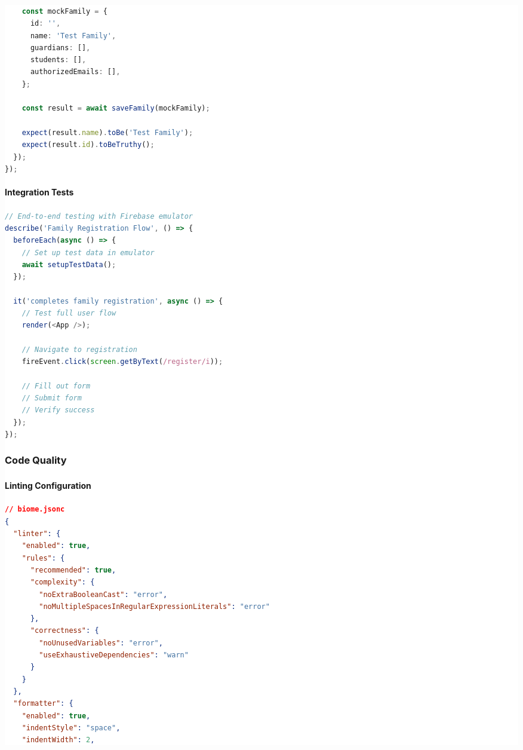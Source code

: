 ```typescript
    const mockFamily = {
      id: '',
      name: 'Test Family',
      guardians: [],
      students: [],
      authorizedEmails: [],
    };
    
    const result = await saveFamily(mockFamily);
    
    expect(result.name).toBe('Test Family');
    expect(result.id).toBeTruthy();
  });
});
```

#### Integration Tests
```typescript
// End-to-end testing with Firebase emulator
describe('Family Registration Flow', () => {
  beforeEach(async () => {
    // Set up test data in emulator
    await setupTestData();
  });
  
  it('completes family registration', async () => {
    // Test full user flow
    render(<App />);
    
    // Navigate to registration
    fireEvent.click(screen.getByText(/register/i));
    
    // Fill out form
    // Submit form
    // Verify success
  });
});
```

### Code Quality

#### Linting Configuration
```json
// biome.jsonc
{
  "linter": {
    "enabled": true,
    "rules": {
      "recommended": true,
      "complexity": {
        "noExtraBooleanCast": "error",
        "noMultipleSpacesInRegularExpressionLiterals": "error"
      },
      "correctness": {
        "noUnusedVariables": "error",
        "useExhaustiveDependencies": "warn"
      }
    }
  },
  "formatter": {
    "enabled": true,
    "indentStyle": "space",
    "indentWidth": 2,
```
